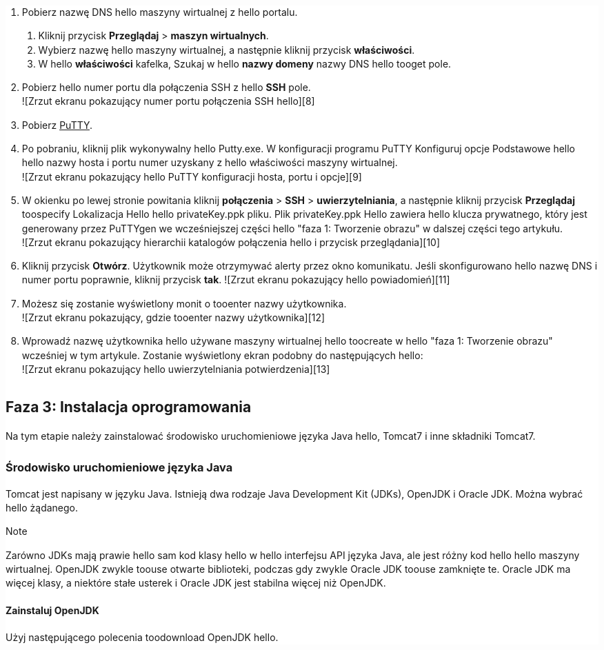 1. Pobierz nazwę DNS hello maszyny wirtualnej z hello portalu.
    1. Kliknij przycisk **Przeglądaj** > **maszyn wirtualnych**.
    2. Wybierz nazwę hello maszyny wirtualnej, a następnie kliknij przycisk **właściwości**.
    3. W hello **właściwości** kafelka, Szukaj w hello **nazwy domeny** nazwy DNS hello tooget pole.  

2. Pobierz hello numer portu dla połączenia SSH z hello **SSH** pole.  
![Zrzut ekranu pokazujący numer portu połączenia SSH hello][8]

3. Pobierz [PuTTY](http://www.putty.org/).  

4. Po pobraniu, kliknij plik wykonywalny hello Putty.exe. W konfiguracji programu PuTTY Konfiguruj opcje Podstawowe hello hello nazwy hosta i portu numer uzyskany z hello właściwości maszyny wirtualnej.   
![Zrzut ekranu pokazujący hello PuTTY konfiguracji hosta, portu i opcje][9]

5. W okienku po lewej stronie powitania kliknij **połączenia** > **SSH** > **uwierzytelniania**, a następnie kliknij przycisk **Przeglądaj** toospecify Lokalizacja Hello hello privateKey.ppk pliku. Plik privateKey.ppk Hello zawiera hello klucza prywatnego, który jest generowany przez PuTTYgen we wcześniejszej części hello "faza 1: Tworzenie obrazu" w dalszej części tego artykułu.  
![Zrzut ekranu pokazujący hierarchii katalogów połączenia hello i przycisk przeglądania][10]

6. Kliknij przycisk **Otwórz**. Użytkownik może otrzymywać alerty przez okno komunikatu. Jeśli skonfigurowano hello nazwę DNS i numer portu poprawnie, kliknij przycisk **tak**.
![Zrzut ekranu pokazujący hello powiadomień][11]

7. Możesz się zostanie wyświetlony monit o tooenter nazwy użytkownika.  
![Zrzut ekranu pokazujący, gdzie tooenter nazwy użytkownika][12]

8. Wprowadź nazwę użytkownika hello używane maszyny wirtualnej hello toocreate w hello "faza 1: Tworzenie obrazu" wcześniej w tym artykule. Zostanie wyświetlony ekran podobny do następujących hello:  
![Zrzut ekranu pokazujący hello uwierzytelniania potwierdzenia][13]

## <a name="phase-3-install-software"></a>Faza 3: Instalacja oprogramowania
Na tym etapie należy zainstalować środowisko uruchomieniowe języka Java hello, Tomcat7 i inne składniki Tomcat7.  

### <a name="java-runtime-environment"></a>Środowisko uruchomieniowe języka Java
Tomcat jest napisany w języku Java. Istnieją dwa rodzaje Java Development Kit (JDKs), OpenJDK i Oracle JDK. Można wybrać hello żądanego.  

> [!NOTE]
> Zarówno JDKs mają prawie hello sam kod klasy hello w hello interfejsu API języka Java, ale jest różny kod hello hello maszyny wirtualnej. OpenJDK zwykle toouse otwarte biblioteki, podczas gdy zwykle Oracle JDK toouse zamknięte te. Oracle JDK ma więcej klasy, a niektóre stałe usterek i Oracle JDK jest stabilna więcej niż OpenJDK.

#### <a name="install-openjdk"></a>Zainstaluj OpenJDK  

Użyj następującego polecenia toodownload OpenJDK hello.   
